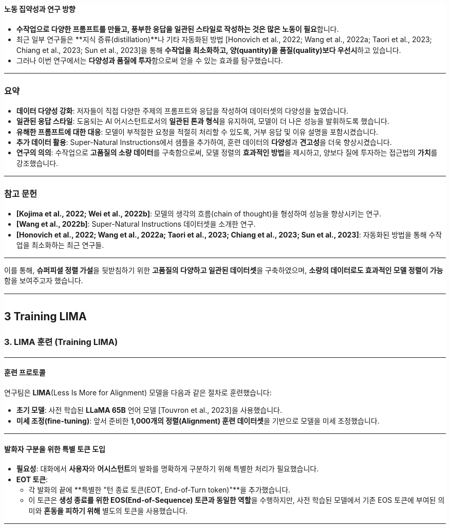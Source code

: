 #### **노동 집약성과 연구 방향**

- **수작업으로 다양한 프롬프트를 만들고, 풍부한 응답을 일관된 스타일로 작성하는 것은 많은 노동이 필요**합니다.
- 최근 일부 연구들은 **지식 증류(distillation)**나 기타 자동화된 방법 \[Honovich et al., 2022; Wang et al., 2022a; Taori et al., 2023; Chiang et al., 2023; Sun et al., 2023\]을 통해 **수작업을 최소화하고, 양(quantity)을 품질(quality)보다 우선시**하고 있습니다.
- 그러나 이번 연구에서는 **다양성과 품질에 투자**함으로써 얻을 수 있는 효과를 탐구했습니다.

---

### **요약**

- **데이터 다양성 강화**: 저자들이 직접 다양한 주제의 프롬프트와 응답을 작성하여 데이터셋의 다양성을 높였습니다.
- **일관된 응답 스타일**: 도움되는 AI 어시스턴트로서의 **일관된 톤과 형식**을 유지하여, 모델이 더 나은 성능을 발휘하도록 했습니다.
- **유해한 프롬프트에 대한 대응**: 모델이 부적절한 요청을 적절히 처리할 수 있도록, 거부 응답 및 이유 설명을 포함시켰습니다.
- **추가 데이터 활용**: Super-Natural Instructions에서 샘플을 추가하여, 훈련 데이터의 **다양성**과 **견고성**을 더욱 향상시켰습니다.
- **연구의 의의**: 수작업으로 **고품질의 소량 데이터**를 구축함으로써, 모델 정렬의 **효과적인 방법**을 제시하고, 양보다 질에 투자하는 접근법의 **가치**를 강조했습니다.

---

### **참고 문헌**

- **\[Kojima et al., 2022; Wei et al., 2022b\]**: 모델의 생각의 흐름(chain of thought)을 형성하여 성능을 향상시키는 연구.
- **\[Wang et al., 2022b\]**: Super-Natural Instructions 데이터셋을 소개한 연구.
- **\[Honovich et al., 2022; Wang et al., 2022a; Taori et al., 2023; Chiang et al., 2023; Sun et al., 2023\]**: 자동화된 방법을 통해 수작업을 최소화하는 최근 연구들.

---

이를 통해, **슈퍼피셜 정렬 가설**을 뒷받침하기 위한 **고품질의 다양하고 일관된 데이터셋**을 구축하였으며, **소량의 데이터로도 효과적인 모델 정렬이 가능**함을 보여주고자 했습니다.

---

## 3 Training LIMA

### 3. LIMA 훈련 (Training LIMA)

---

#### **훈련 프로토콜**

연구팀은 **LIMA**(Less Is More for Alignment) 모델을 다음과 같은 절차로 훈련했습니다:

- **초기 모델**: 사전 학습된 **LLaMA 65B** 언어 모델 \[Touvron et al., 2023\]을 사용했습니다.
- **미세 조정(fine-tuning)**: 앞서 준비한 **1,000개의 정렬(Alignment) 훈련 데이터셋**을 기반으로 모델을 미세 조정했습니다.

---

#### **발화자 구분을 위한 특별 토큰 도입**

- **필요성**: 대화에서 **사용자**와 **어시스턴트**의 발화를 명확하게 구분하기 위해 특별한 처리가 필요했습니다.
- **EOT 토큰**:
  - 각 발화의 끝에 **특별한 "턴 종료 토큰(EOT, End-of-Turn token)"**을 추가했습니다.
  - 이 토큰은 **생성 종료를 위한 EOS(End-of-Sequence) 토큰과 동일한 역할**을 수행하지만, 사전 학습된 모델에서 기존 EOS 토큰에 부여된 의미와 **혼동을 피하기 위해** 별도의 토큰을 사용했습니다.

---